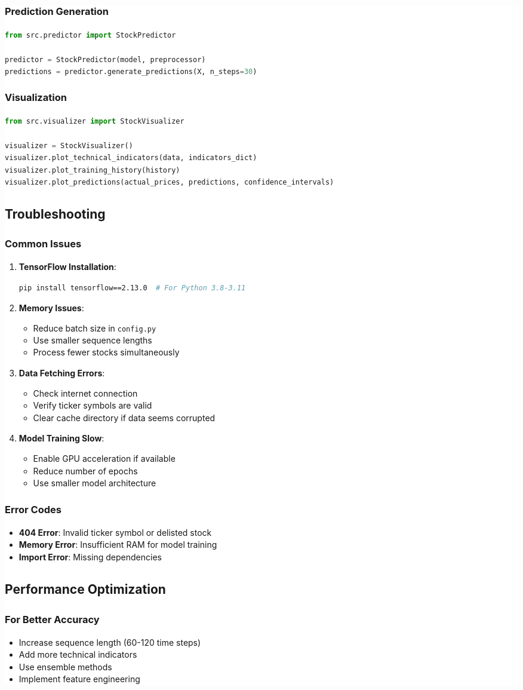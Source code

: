 ### Prediction Generation
```python
from src.predictor import StockPredictor

predictor = StockPredictor(model, preprocessor)
predictions = predictor.generate_predictions(X, n_steps=30)
```

### Visualization
```python
from src.visualizer import StockVisualizer

visualizer = StockVisualizer()
visualizer.plot_technical_indicators(data, indicators_dict)
visualizer.plot_training_history(history)
visualizer.plot_predictions(actual_prices, predictions, confidence_intervals)
```

## Troubleshooting

### Common Issues

1. **TensorFlow Installation**:
   ```bash
   pip install tensorflow==2.13.0  # For Python 3.8-3.11
   ```

2. **Memory Issues**:
   - Reduce batch size in `config.py`
   - Use smaller sequence lengths
   - Process fewer stocks simultaneously

3. **Data Fetching Errors**:
   - Check internet connection
   - Verify ticker symbols are valid
   - Clear cache directory if data seems corrupted

4. **Model Training Slow**:
   - Enable GPU acceleration if available
   - Reduce number of epochs
   - Use smaller model architecture

### Error Codes

- **404 Error**: Invalid ticker symbol or delisted stock
- **Memory Error**: Insufficient RAM for model training
- **Import Error**: Missing dependencies

## Performance Optimization

### For Better Accuracy
- Increase sequence length (60-120 time steps)
- Add more technical indicators
- Use ensemble methods
- Implement feature engineering
